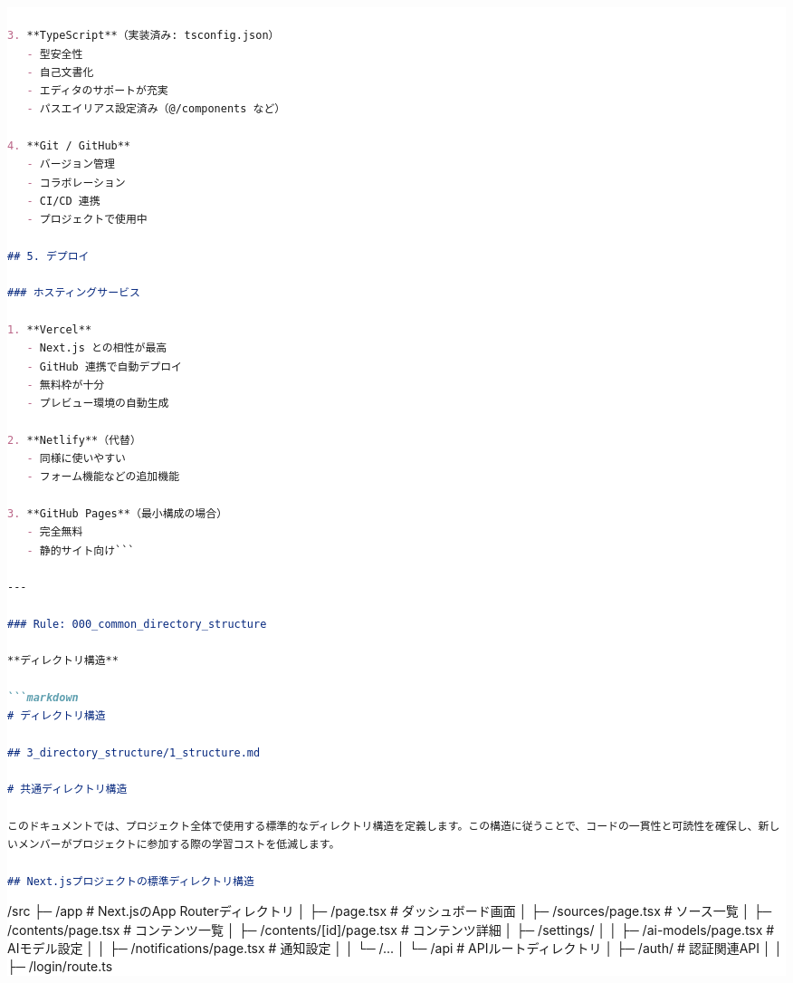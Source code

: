 ```markdown

3. **TypeScript**（実装済み: tsconfig.json）
   - 型安全性
   - 自己文書化
   - エディタのサポートが充実
   - パスエイリアス設定済み（@/components など）

4. **Git / GitHub**
   - バージョン管理
   - コラボレーション
   - CI/CD 連携
   - プロジェクトで使用中

## 5. デプロイ

### ホスティングサービス

1. **Vercel**
   - Next.js との相性が最高
   - GitHub 連携で自動デプロイ
   - 無料枠が十分
   - プレビュー環境の自動生成

2. **Netlify**（代替）
   - 同様に使いやすい
   - フォーム機能などの追加機能

3. **GitHub Pages**（最小構成の場合）
   - 完全無料
   - 静的サイト向け```

---

### Rule: 000_common_directory_structure

**ディレクトリ構造**

```markdown
# ディレクトリ構造

## 3_directory_structure/1_structure.md

# 共通ディレクトリ構造

このドキュメントでは、プロジェクト全体で使用する標準的なディレクトリ構造を定義します。この構造に従うことで、コードの一貫性と可読性を確保し、新しいメンバーがプロジェクトに参加する際の学習コストを低減します。

## Next.jsプロジェクトの標準ディレクトリ構造

```
/src
  ├─ /app                          # Next.jsのApp Routerディレクトリ
  │   ├─ /page.tsx                 # ダッシュボード画面
  │   ├─ /sources/page.tsx         # ソース一覧
  │   ├─ /contents/page.tsx        # コンテンツ一覧
  │   ├─ /contents/[id]/page.tsx   # コンテンツ詳細
  │   ├─ /settings/
  │   │   ├─ /ai-models/page.tsx   # AIモデル設定
  │   │   ├─ /notifications/page.tsx # 通知設定
  │   │   └─ /...
  │   └─ /api                      # APIルートディレクトリ
  │       ├─ /auth/                # 認証関連API
  │       │   ├─ /login/route.ts